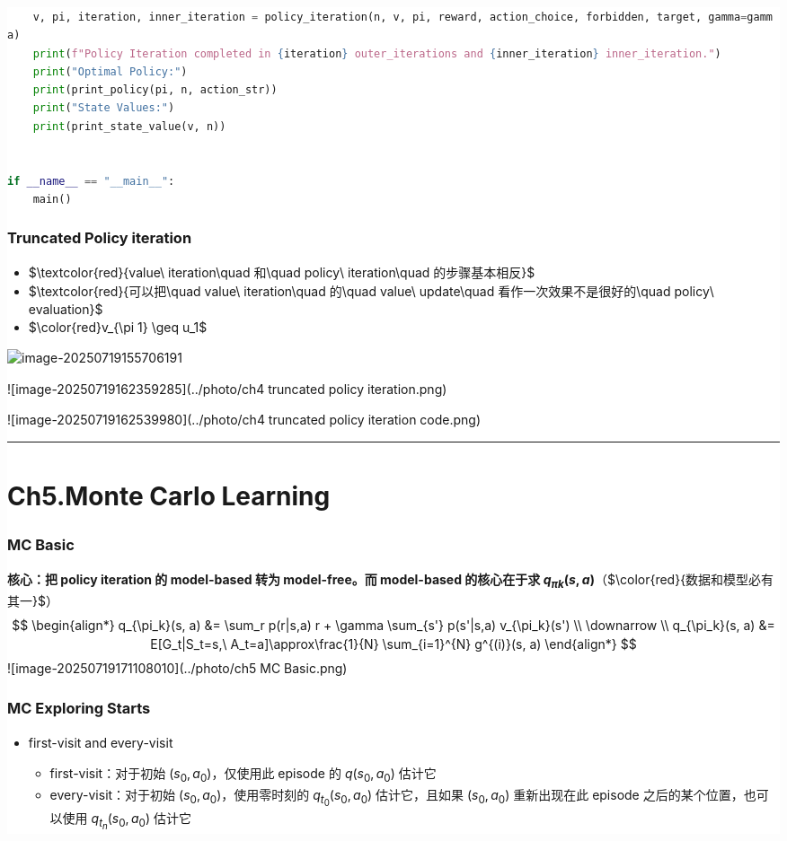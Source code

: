 ```python
    v, pi, iteration, inner_iteration = policy_iteration(n, v, pi, reward, action_choice, forbidden, target, gamma=gamma)
    print(f"Policy Iteration completed in {iteration} outer_iterations and {inner_iteration} inner_iteration.")
    print("Optimal Policy:")
    print(print_policy(pi, n, action_str))
    print("State Values:")
    print(print_state_value(v, n))


if __name__ == "__main__":
    main()
```

### Truncated Policy iteration

- $\textcolor{red}{value\ iteration\quad 和\quad policy\ iteration\quad 的步骤基本相反}$
- $\textcolor{red}{可以把\quad value\ iteration\quad 的\quad value\ update\quad 看作一次效果不是很好的\quad policy\ evaluation}$
- $\color{red}v_{\pi 1} \geq u_1$

<img src="../photo/ch4 compare.png" alt="image-20250719155706191" style="zoom:100%;" />

![image-20250719162359285](../photo/ch4 truncated policy iteration.png)

![image-20250719162539980](../photo/ch4 truncated policy iteration code.png)

---

# Ch5.Monte Carlo Learning

### MC Basic

**核心：把 policy iteration 的 model-based 转为 model-free。而 model-based 的核心在于求 $q_{\pi k}(s,a)$**（$\color{red}{数据和模型必有其一}$）
$$
\begin{align*}
q_{\pi_k}(s, a) &= \sum_r p(r|s,a) r + \gamma \sum_{s'} p(s'|s,a) v_{\pi_k}(s') \\
\downarrow \\
q_{\pi_k}(s, a) &= E[G_t|S_t=s,\ A_t=a]\approx\frac{1}{N} \sum_{i=1}^{N} g^{(i)}(s, a)
\end{align*}
$$
![image-20250719171108010](../photo/ch5 MC Basic.png)

### MC Exploring Starts

- first-visit and every-visit

  - first-visit：对于初始 $(s_0,a_0)$，仅使用此 episode 的 $q(s_0,a_0)$ 估计它
  - every-visit：对于初始 $(s_0,a_0)$，使用零时刻的 $q_{t_0}(s_0,a_0)$ 估计它，且如果 $(s_0,a_0)$ 重新出现在此 episode 之后的某个位置，也可以使用 $q_{t_n}(s_0,a_0)$ 估计它
